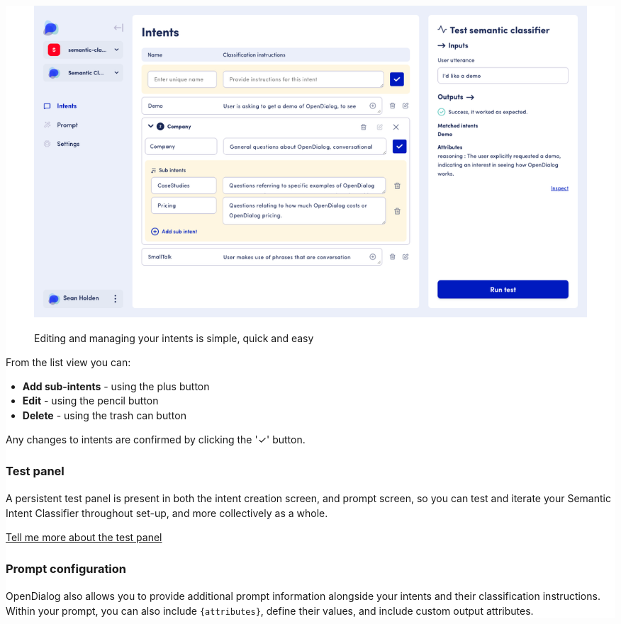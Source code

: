<figure><img src="../../../../.gitbook/assets/screencapture-semantic-classifiers-cloud-dev1-engineering-opendialog-app-admin-semantic-classifiers-2251799814000009-intents-2024-09-05-09_58_09.png" alt="Editing intents using the user interface tools"><figcaption><p>Editing and managing your intents is simple, quick and easy </p></figcaption></figure>

From the list view you can:&#x20;

* **Add sub-intents** - using the plus button&#x20;
* **Edit** - using the pencil button
* **Delete** - using the trash can button&#x20;

Any changes to intents are confirmed by clicking the '✓' button.&#x20;

### Test panel&#x20;

A persistent test panel is present in both the intent creation screen, and prompt screen, so you can test and iterate your Semantic Intent Classifier throughout set-up, and more collectively as a whole.&#x20;

[Tell me more about the test panel ](./#the-semantic-intent-classifier-testing-panel)

### Prompt configuration

OpenDialog also allows you to provide additional prompt information alongside your intents and their classification instructions. Within your prompt, you can also include `{attributes}`, define their values, and include custom output attributes.&#x20;
